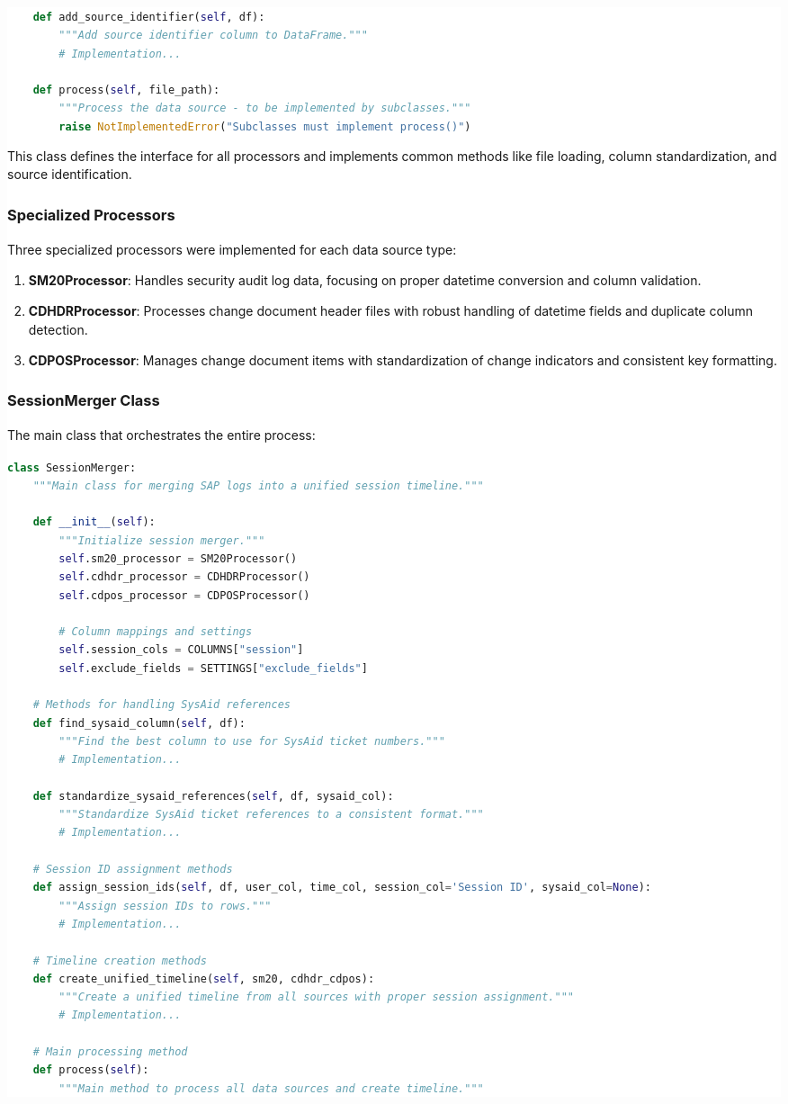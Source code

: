 ```python
    def add_source_identifier(self, df):
        """Add source identifier column to DataFrame."""
        # Implementation...
        
    def process(self, file_path):
        """Process the data source - to be implemented by subclasses."""
        raise NotImplementedError("Subclasses must implement process()")
```

This class defines the interface for all processors and implements common methods like file loading, column standardization, and source identification.

### Specialized Processors

Three specialized processors were implemented for each data source type:

1. **SM20Processor**: Handles security audit log data, focusing on proper datetime conversion and column validation.

2. **CDHDRProcessor**: Processes change document header files with robust handling of datetime fields and duplicate column detection.

3. **CDPOSProcessor**: Manages change document items with standardization of change indicators and consistent key formatting.

### SessionMerger Class

The main class that orchestrates the entire process:

```python
class SessionMerger:
    """Main class for merging SAP logs into a unified session timeline."""
    
    def __init__(self):
        """Initialize session merger."""
        self.sm20_processor = SM20Processor()
        self.cdhdr_processor = CDHDRProcessor()
        self.cdpos_processor = CDPOSProcessor()
        
        # Column mappings and settings
        self.session_cols = COLUMNS["session"]
        self.exclude_fields = SETTINGS["exclude_fields"]
    
    # Methods for handling SysAid references
    def find_sysaid_column(self, df):
        """Find the best column to use for SysAid ticket numbers."""
        # Implementation...
    
    def standardize_sysaid_references(self, df, sysaid_col):
        """Standardize SysAid ticket references to a consistent format."""
        # Implementation...
    
    # Session ID assignment methods
    def assign_session_ids(self, df, user_col, time_col, session_col='Session ID', sysaid_col=None):
        """Assign session IDs to rows."""
        # Implementation...
    
    # Timeline creation methods
    def create_unified_timeline(self, sm20, cdhdr_cdpos):
        """Create a unified timeline from all sources with proper session assignment."""
        # Implementation...
    
    # Main processing method
    def process(self):
        """Main method to process all data sources and create timeline."""
```